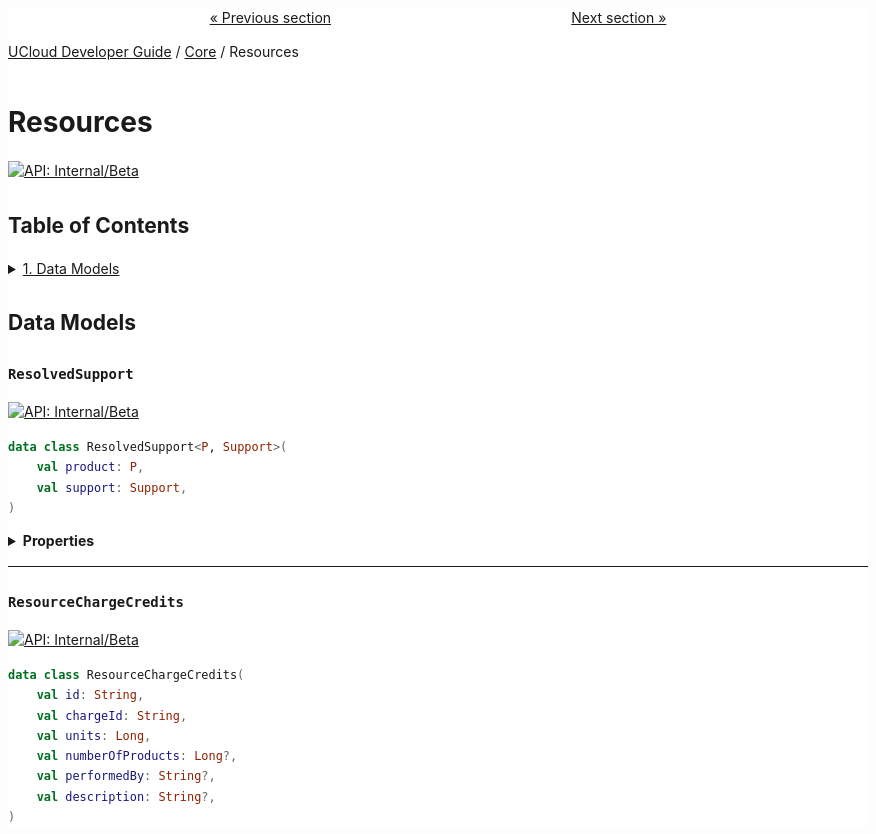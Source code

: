 <p align='center'>
<a href='/docs/developer-guide/core/api-conventions.md'>« Previous section</a>
&nbsp;&nbsp;&nbsp;&nbsp;&nbsp;&nbsp;&nbsp;&nbsp;&nbsp;&nbsp;&nbsp;&nbsp;&nbsp;&nbsp;&nbsp;&nbsp;&nbsp;&nbsp;&nbsp;&nbsp;&nbsp;&nbsp;&nbsp;&nbsp;&nbsp;&nbsp;&nbsp;&nbsp;&nbsp;&nbsp;&nbsp;&nbsp;&nbsp;&nbsp;&nbsp;&nbsp;&nbsp;&nbsp;&nbsp;&nbsp;&nbsp;&nbsp;&nbsp;&nbsp;&nbsp;&nbsp;&nbsp;&nbsp;&nbsp;&nbsp;&nbsp;&nbsp;&nbsp;&nbsp;&nbsp;&nbsp;&nbsp;&nbsp;&nbsp;&nbsp;<a href='/docs/developer-guide/core/users/creation.md'>Next section »</a>
</p>


[UCloud Developer Guide](/docs/developer-guide/README.md) / [Core](/docs/developer-guide/core/README.md) / Resources
# Resources

[![API: Internal/Beta](https://img.shields.io/static/v1?label=API&message=Internal/Beta&color=red&style=flat-square)](/docs/developer-guide/core/api-conventions.md)


## Table of Contents
<details><summary>
<a href='#data-models'>1. Data Models</a>
</summary></details>


## Data Models

### `ResolvedSupport`

[![API: Internal/Beta](https://img.shields.io/static/v1?label=API&message=Internal/Beta&color=red&style=flat-square)](/docs/developer-guide/core/api-conventions.md)



```kotlin
data class ResolvedSupport<P, Support>(
    val product: P,
    val support: Support,
)
```

<details><summary>
<b>Properties</b>
</summary></details>



---

### `ResourceChargeCredits`

[![API: Internal/Beta](https://img.shields.io/static/v1?label=API&message=Internal/Beta&color=red&style=flat-square)](/docs/developer-guide/core/api-conventions.md)



```kotlin
data class ResourceChargeCredits(
    val id: String,
    val chargeId: String,
    val units: Long,
    val numberOfProducts: Long?,
    val performedBy: String?,
    val description: String?,
)
```
